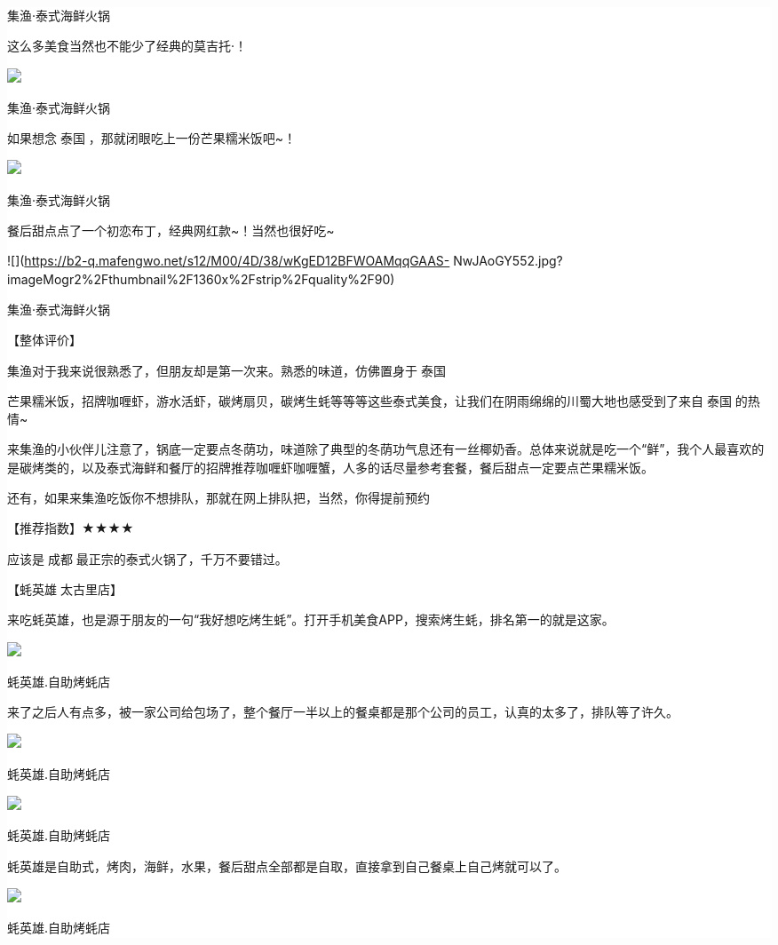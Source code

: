集渔·泰式海鲜火锅

这么多美食当然也不能少了经典的莫吉托·！

![](https://b1-q.mafengwo.net/s12/M00/4D/33/wKgED12BFWCASWWZAAWKVQxqp30700.jpg?imageMogr2%2Fthumbnail%2F1360x%2Fstrip%2Fquality%2F90)

集渔·泰式海鲜火锅

如果想念 泰国 ，那就闭眼吃上一份芒果糯米饭吧~！

![](https://n4-q.mafengwo.net/s12/M00/4D/34/wKgED12BFWGAQJZLAAaqpjUg7EY263.jpg?imageMogr2%2Fthumbnail%2F1360x%2Fstrip%2Fquality%2F90)

集渔·泰式海鲜火锅

餐后甜点点了一个初恋布丁，经典网红款~！当然也很好吃~

![](https://b2-q.mafengwo.net/s12/M00/4D/38/wKgED12BFWOAMqqGAAS-
NwJAoGY552.jpg?imageMogr2%2Fthumbnail%2F1360x%2Fstrip%2Fquality%2F90)

集渔·泰式海鲜火锅

【整体评价】

集渔对于我来说很熟悉了，但朋友却是第一次来。熟悉的味道，仿佛置身于 泰国

芒果糯米饭，招牌咖喱虾，游水活虾，碳烤扇贝，碳烤生蚝等等等这些泰式美食，让我们在阴雨绵绵的川蜀大地也感受到了来自 泰国 的热情~

来集渔的小伙伴儿注意了，锅底一定要点冬荫功，味道除了典型的冬荫功气息还有一丝椰奶香。总体来说就是吃一个“鲜”，我个人最喜欢的是碳烤类的，以及泰式海鲜和餐厅的招牌推荐咖喱虾咖喱蟹，人多的话尽量参考套餐，餐后甜点一定要点芒果糯米饭。

还有，如果来集渔吃饭你不想排队，那就在网上排队把，当然，你得提前预约

【推荐指数】★★★★

应该是 成都 最正宗的泰式火锅了，千万不要错过。

【蚝英雄 太古里店】

来吃蚝英雄，也是源于朋友的一句“我好想吃烤生蚝”。打开手机美食APP，搜索烤生蚝，排名第一的就是这家。

![](https://p3-q.mafengwo.net/s10/M00/AF/9F/wKgBZ12BFjaAdnKrAAUWoGvUHIo529.jpg?imageMogr2%2Fthumbnail%2F1360x%2Fstrip%2Fquality%2F90)

蚝英雄.自助烤蚝店

来了之后人有点多，被一家公司给包场了，整个餐厅一半以上的餐桌都是那个公司的员工，认真的太多了，排队等了许久。

![](https://n2-q.mafengwo.net/s10/M00/AF/9B/wKgBZ12BFjGASZ9AAAz5CkEyU9I819.jpg?imageMogr2%2Fthumbnail%2F1360x%2Fstrip%2Fquality%2F90)

蚝英雄.自助烤蚝店

![](https://n3-q.mafengwo.net/s10/M00/AF/9E/wKgBZ12BFjSAB3AoAAmEK4kXhcM789.jpg?imageMogr2%2Fthumbnail%2F1360x%2Fstrip%2Fquality%2F90)

蚝英雄.自助烤蚝店

蚝英雄是自助式，烤肉，海鲜，水果，餐后甜点全部都是自取，直接拿到自己餐桌上自己烤就可以了。

![](https://n3-q.mafengwo.net/s10/M00/AF/9D/wKgBZ12BFjOABLZLAA4wog7qHoU671.jpg?imageMogr2%2Fthumbnail%2F1360x%2Fstrip%2Fquality%2F90)

蚝英雄.自助烤蚝店
